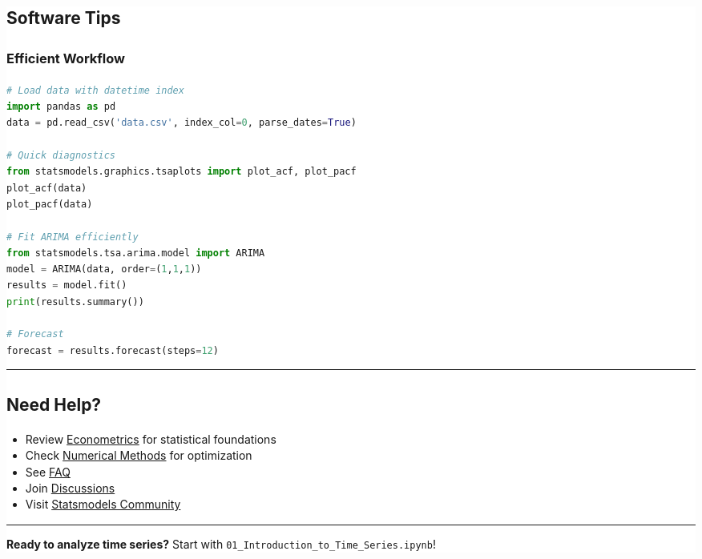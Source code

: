 
## Software Tips

### Efficient Workflow
```python
# Load data with datetime index
import pandas as pd
data = pd.read_csv('data.csv', index_col=0, parse_dates=True)

# Quick diagnostics
from statsmodels.graphics.tsaplots import plot_acf, plot_pacf
plot_acf(data)
plot_pacf(data)

# Fit ARIMA efficiently
from statsmodels.tsa.arima.model import ARIMA
model = ARIMA(data, order=(1,1,1))
results = model.fit()
print(results.summary())

# Forecast
forecast = results.forecast(steps=12)
```

---

## Need Help?

- Review [Econometrics](../06-econometrics/index.md) for statistical foundations
- Check [Numerical Methods](../02-numerical-methods/index.md) for optimization
- See [FAQ](../../resources/faq.md)
- Join [Discussions](https://github.com/AmirrezaFarnamTaheri/Computational-Economics-and-Data-Science/discussions)
- Visit [Statsmodels Community](https://groups.google.com/forum/#!forum/pystatsmodels)

---

**Ready to analyze time series?** Start with `01_Introduction_to_Time_Series.ipynb`!
